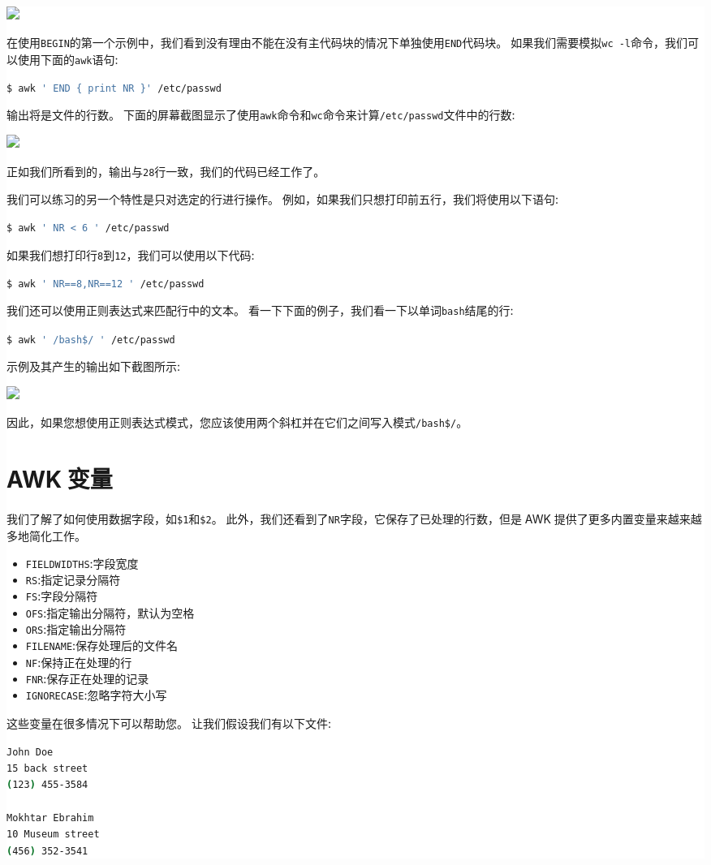 ![](Images/2719bbfb-dc6e-4bbe-9eed-82ab0735eb19.png)

在使用`BEGIN`的第一个示例中，我们看到没有理由不能在没有主代码块的情况下单独使用`END`代码块。 如果我们需要模拟`wc -l`命令，我们可以使用下面的`awk`语句:

```sh
$ awk ' END { print NR }' /etc/passwd 
```

输出将是文件的行数。 下面的屏幕截图显示了使用`awk`命令和`wc`命令来计算`/etc/passwd`文件中的行数:

![](Images/f32eb6df-a407-48aa-a1ec-4bcca857381c.png)

正如我们所看到的，输出与`28`行一致，我们的代码已经工作了。

我们可以练习的另一个特性是只对选定的行进行操作。 例如，如果我们只想打印前五行，我们将使用以下语句:

```sh
$ awk ' NR < 6 ' /etc/passwd  
```

如果我们想打印行`8`到`12`，我们可以使用以下代码:

```sh
$ awk ' NR==8,NR==12 ' /etc/passwd
```

我们还可以使用正则表达式来匹配行中的文本。 看一下下面的例子，我们看一下以单词`bash`结尾的行:

```sh
$ awk ' /bash$/ ' /etc/passwd 
```

示例及其产生的输出如下截图所示:

![](Images/c9950942-4576-4d57-9e76-00db300f4232.png)

因此，如果您想使用正则表达式模式，您应该使用两个斜杠并在它们之间写入模式`/bash$/`。

# AWK 变量

我们了解了如何使用数据字段，如`$1`和`$2`。 此外，我们还看到了`NR`字段，它保存了已处理的行数，但是 AWK 提供了更多内置变量来越来越多地简化工作。

*   `FIELDWIDTHS`:字段宽度
*   `RS`:指定记录分隔符
*   `FS`:字段分隔符
*   `OFS`:指定输出分隔符，默认为空格
*   `ORS`:指定输出分隔符
*   `FILENAME`:保存处理后的文件名
*   `NF`:保持正在处理的行
*   `FNR`:保存正在处理的记录
*   `IGNORECASE`:忽略字符大小写

这些变量在很多情况下可以帮助您。 让我们假设我们有以下文件:

```sh
John Doe
15 back street
(123) 455-3584

Mokhtar Ebrahim
10 Museum street
(456) 352-3541  
```
